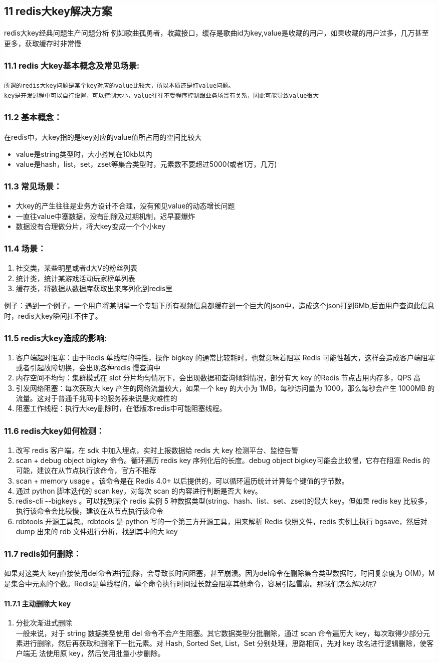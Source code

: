 ## 11 redis大key解决方案

redis大key经典问题生产问题分析
例如歌曲孤勇者，收藏接口，缓存是歌曲id为key,value是收藏的用户，如果收藏的用户过多，几万甚至更多，获取缓存时非常慢

### 11.1 redis 大key基本概念及常见场景:

    所谓的redis大key问题是某个key对应的value比较大，所以本质还是打value问题。
    key是开发过程中可以自行设置，可以控制大小，value往往不受程序控制跟业务场景有关系，因此可能导致value很大
### 11.2 基本概念：  
在redis中，大key指的是key对应的value值所占用的空间比较大  
* value是string类型时，大小控制在10kb以内  
* value是hash，list，set，zset等集合类型时，元素数不要超过5000(或者1万，几万)

### 11.3 常见场景：  
* 大key的产生往往是业务方设计不合理，没有预见value的动态增长问题
* 一直往value中塞数据，没有删除及过期机制，迟早要爆炸
* 数据没有合理做分片，将大key变成一个个小key

### 11.4 场景：
1. 社交类，某些明星或者d大V的粉丝列表
2. 统计类，统计某游戏活动玩家榜单列表
3. 缓存类，将数据从数据库获取出来序列化到redis里

例子：遇到一个例子，一个用户将某明星一个专辑下所有视频信息都缓存到一个巨大的json中，造成这个json打到6Mb,后面用户查询此信息时，redis大key瞬间扛不住了。

### 11.5 redis大key造成的影响:
1. 客户端超时阻塞：由于Redis 单线程的特性，操作 bigkey 的通常比较耗时，也就意味着阻塞 Redis 可能性越大，这样会造成客户端阻塞或者引起故障切换，会出现各种redis 慢查询中
2. 内存空间不均匀：集群模式在 slot 分片均匀情况下，会出现数据和查询倾斜情况，部分有大 key 的Redis 节点占用内存多，QPS 高
3. 引发网络阻塞：每次获取大 key 产生的网络流量较大，如果一个 key 的大小为 1MB，每秒访问量为 1000，那么每秒会产生 1000MB 的流量。这对于普通千兆网卡的服务器来说是灾难性的
4. 阻塞工作线程：执行大key删除时，在低版本redis中可能阻塞线程。

### 11.6 redis大key如何检测：

1. 改写 redis 客户端，在 sdk  中加入埋点，实时上报数据给 redis 大 key 检测平台、监控告警
2. scan + debug object bigkey 命令。循环遍历 redis key 序列化后的长度。debug object bigkey可能会比较慢，它存在阻塞 Redis 的可能，建议在从节点执行该命令，官方不推荐
3. scan + memory usage 。该命令是在 Redis 4.0+ 以后提供的，可以循环遍历统计计算每个键值的字节数。
4. 通过 python 脚本迭代的 scan key，对每次 scan 的内容进行判断是否大 key。
5. redis-cli --bigkeys 。可以找到某个 redis 实例 5 种数据类型(string、hash、list、set、zset)的最大 key。但如果 redis key 比较多，执行该命令会比较慢，建议在从节点执行该命令 
6. rdbtools 开源工具包。rdbtools 是 python 写的一个第三方开源工具，用来解析 Redis 快照文件，redis 实例上执行 bgsave，然后对 dump  出来的 rdb 文件进行分析，找到其中的大 key

### 11.7 redis如何删除：

如果对这类大 key直接使用del命令进行删除，会导致长时间阻塞，甚至崩溃。因为del命令在删除集合类型数据时，时间复杂度为 O(M)，M是集合中元素的个数。Redis是单线程的，单个命令执行时间过长就会阻塞其他命令，容易引起雪崩。那我们怎么解决呢?  

#### 11.7.1 主动删除大 key  
1. 分批次渐进式删除  
    一般来说，对于 string 数据类型使用 del 命令不会产生阻塞。其它数据类型分批删除，通过 scan 命令遍历大 key，每次取得少部分元素进行删除，然后再获取和删除下一批元素。对 Hash, Sorted Set, List，Set 分别处理，思路相同，先对 key 改名进行逻辑删除，使客户端无 法使用原 key，然后使用批量小步删除。
